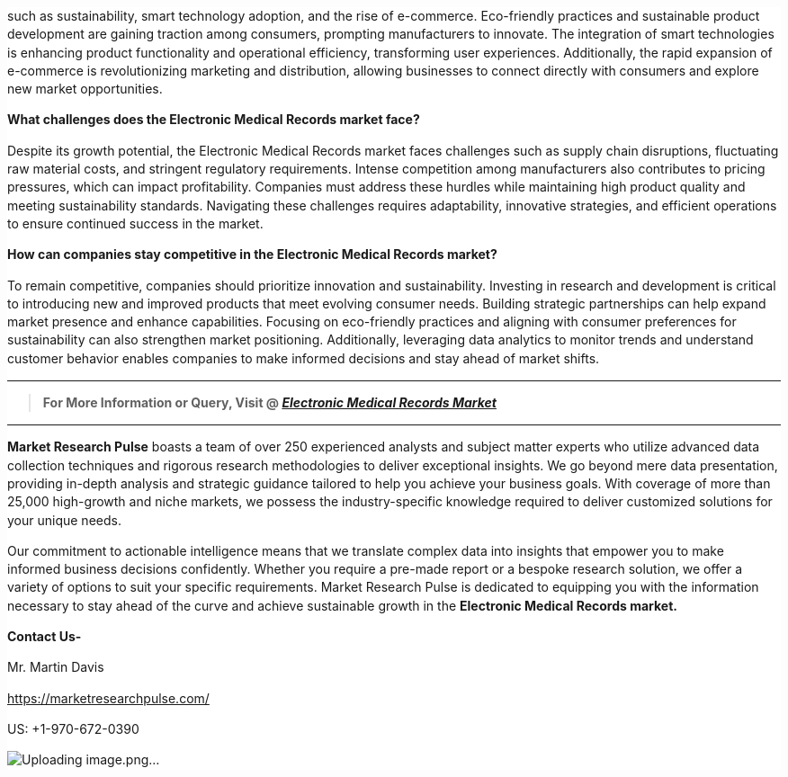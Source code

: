 such as sustainability, smart technology adoption, and the rise of e-commerce. Eco-friendly practices and sustainable product development are gaining traction among consumers, prompting manufacturers to innovate. The integration of smart technologies is enhancing product functionality and operational efficiency, transforming user experiences. Additionally, the rapid expansion of e-commerce is revolutionizing marketing and distribution, allowing businesses to connect directly with consumers and explore new market opportunities.</p><p><strong>What challenges does the Electronic Medical Records market face?</strong></p><p>Despite its growth potential, the Electronic Medical Records market faces challenges such as supply chain disruptions, fluctuating raw material costs, and stringent regulatory requirements. Intense competition among manufacturers also contributes to pricing pressures, which can impact profitability. Companies must address these hurdles while maintaining high product quality and meeting sustainability standards. Navigating these challenges requires adaptability, innovative strategies, and efficient operations to ensure continued success in the market.</p><p><strong>How can companies stay competitive in the Electronic Medical Records market?</strong></p><p>To remain competitive, companies should prioritize innovation and sustainability. Investing in research and development is critical to introducing new and improved products that meet evolving consumer needs. Building strategic partnerships can help expand market presence and enhance capabilities. Focusing on eco-friendly practices and aligning with consumer preferences for sustainability can also strengthen market positioning. Additionally, leveraging data analytics to monitor trends and understand customer behavior enables companies to make informed decisions and stay ahead of market shifts.</p><hr /><blockquote><p><strong>For More Information or Query, Visit @&nbsp;<em><a href="https://marketresearchpulse.com/report/129109/electronic-medical-records-market?utm_source=Linkedin&utm_medium=091">Electronic Medical Records Market</a></em></strong></p></blockquote><hr /><p><strong>Market Research Pulse</strong> boasts a team of over 250 experienced analysts and subject matter experts who utilize advanced data collection techniques and rigorous research methodologies to deliver exceptional insights. We go beyond mere data presentation, providing in-depth analysis and strategic guidance tailored to help you achieve your business goals. With coverage of more than 25,000 high-growth and niche markets, we possess the industry-specific knowledge required to deliver customized solutions for your unique needs.</p><p>Our commitment to actionable intelligence means that we translate complex data into insights that empower you to make informed business decisions confidently. Whether you require a pre-made report or a bespoke research solution, we offer a variety of options to suit your specific requirements. Market Research Pulse is dedicated to equipping you with the information necessary to stay ahead of the curve and achieve sustainable growth in the <strong>Electronic Medical Records market.</strong></p><p><strong>Contact Us-</strong></p><p>Mr. Martin Davis</p><p>https://marketresearchpulse.com/</p><p>US: +1-970-672-0390</p>
![Uploading image.png…]()
